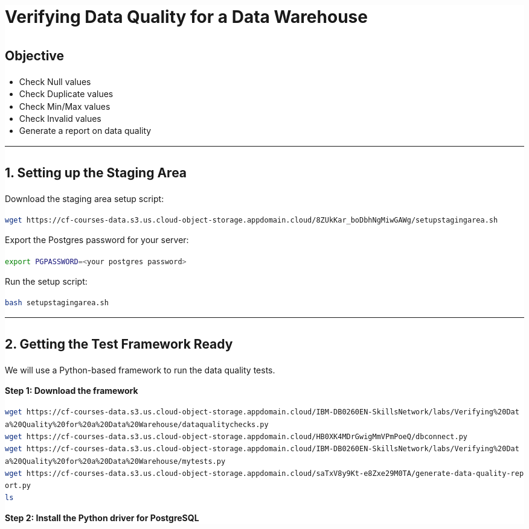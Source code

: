 # Verifying Data Quality for a Data Warehouse

## Objective

- Check Null values
- Check Duplicate values
- Check Min/Max values
- Check Invalid values
- Generate a report on data quality

---

## 1. Setting up the Staging Area

Download the staging area setup script:

```bash
wget https://cf-courses-data.s3.us.cloud-object-storage.appdomain.cloud/8ZUkKar_boDbhNgMiwGAWg/setupstagingarea.sh
```

Export the Postgres password for your server:

```bash
export PGPASSWORD=<your postgres password>
```

Run the setup script:

```bash
bash setupstagingarea.sh
```

---

## 2. Getting the Test Framework Ready

We will use a Python-based framework to run the data quality tests.

**Step 1: Download the framework**

```bash
wget https://cf-courses-data.s3.us.cloud-object-storage.appdomain.cloud/IBM-DB0260EN-SkillsNetwork/labs/Verifying%20Data%20Quality%20for%20a%20Data%20Warehouse/dataqualitychecks.py
wget https://cf-courses-data.s3.us.cloud-object-storage.appdomain.cloud/HB0XK4MDrGwigMmVPmPoeQ/dbconnect.py
wget https://cf-courses-data.s3.us.cloud-object-storage.appdomain.cloud/IBM-DB0260EN-SkillsNetwork/labs/Verifying%20Data%20Quality%20for%20a%20Data%20Warehouse/mytests.py
wget https://cf-courses-data.s3.us.cloud-object-storage.appdomain.cloud/saTxV8y9Kt-e8Zxe29M0TA/generate-data-quality-report.py
ls
```

**Step 2: Install the Python driver for PostgreSQL**
